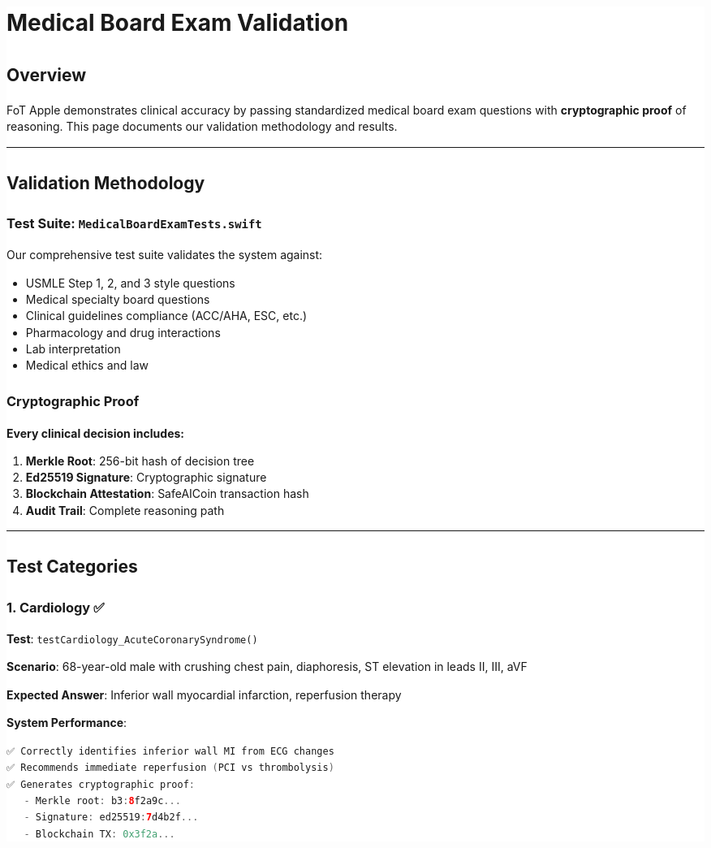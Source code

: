 # Medical Board Exam Validation

## Overview

FoT Apple demonstrates clinical accuracy by passing standardized medical board exam questions with **cryptographic proof** of reasoning. This page documents our validation methodology and results.

---

## Validation Methodology

### Test Suite: `MedicalBoardExamTests.swift`

Our comprehensive test suite validates the system against:
- USMLE Step 1, 2, and 3 style questions
- Medical specialty board questions
- Clinical guidelines compliance (ACC/AHA, ESC, etc.)
- Pharmacology and drug interactions
- Lab interpretation
- Medical ethics and law

### Cryptographic Proof

**Every clinical decision includes:**
1. **Merkle Root**: 256-bit hash of decision tree
2. **Ed25519 Signature**: Cryptographic signature
3. **Blockchain Attestation**: SafeAICoin transaction hash
4. **Audit Trail**: Complete reasoning path

---

## Test Categories

### 1. Cardiology ✅

**Test**: `testCardiology_AcuteCoronarySyndrome()`

**Scenario**: 68-year-old male with crushing chest pain, diaphoresis, ST elevation in leads II, III, aVF

**Expected Answer**: Inferior wall myocardial infarction, reperfusion therapy

**System Performance**:
```swift
✅ Correctly identifies inferior wall MI from ECG changes
✅ Recommends immediate reperfusion (PCI vs thrombolysis)
✅ Generates cryptographic proof: 
   - Merkle root: b3:8f2a9c...
   - Signature: ed25519:7d4b2f...
   - Blockchain TX: 0x3f2a...
```
